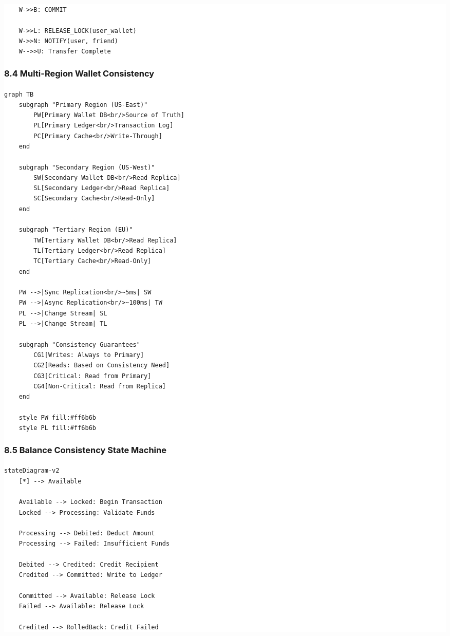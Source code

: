 ```mermaid
    W->>B: COMMIT
    
    W->>L: RELEASE_LOCK(user_wallet)
    W->>N: NOTIFY(user, friend)
    W-->>U: Transfer Complete
```

### 8.4 Multi-Region Wallet Consistency

```mermaid
graph TB
    subgraph "Primary Region (US-East)"
        PW[Primary Wallet DB<br/>Source of Truth]
        PL[Primary Ledger<br/>Transaction Log]
        PC[Primary Cache<br/>Write-Through]
    end
    
    subgraph "Secondary Region (US-West)"
        SW[Secondary Wallet DB<br/>Read Replica]
        SL[Secondary Ledger<br/>Read Replica]
        SC[Secondary Cache<br/>Read-Only]
    end
    
    subgraph "Tertiary Region (EU)"
        TW[Tertiary Wallet DB<br/>Read Replica]
        TL[Tertiary Ledger<br/>Read Replica]
        TC[Tertiary Cache<br/>Read-Only]
    end
    
    PW -->|Sync Replication<br/>~5ms| SW
    PW -->|Async Replication<br/>~100ms| TW
    PL -->|Change Stream| SL
    PL -->|Change Stream| TL
    
    subgraph "Consistency Guarantees"
        CG1[Writes: Always to Primary]
        CG2[Reads: Based on Consistency Need]
        CG3[Critical: Read from Primary]
        CG4[Non-Critical: Read from Replica]
    end
    
    style PW fill:#ff6b6b
    style PL fill:#ff6b6b
```

### 8.5 Balance Consistency State Machine

```mermaid
stateDiagram-v2
    [*] --> Available
    
    Available --> Locked: Begin Transaction
    Locked --> Processing: Validate Funds
    
    Processing --> Debited: Deduct Amount
    Processing --> Failed: Insufficient Funds
    
    Debited --> Credited: Credit Recipient
    Credited --> Committed: Write to Ledger
    
    Committed --> Available: Release Lock
    Failed --> Available: Release Lock
    
    Credited --> RolledBack: Credit Failed
```